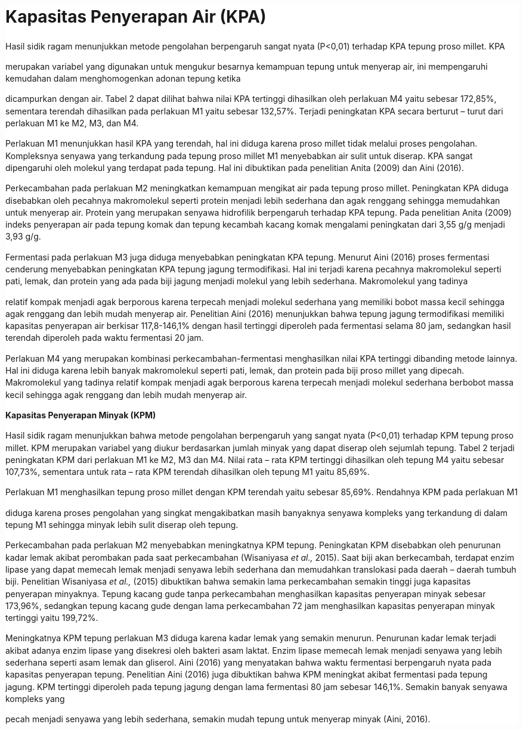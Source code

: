 <h1><a name="bookmark27"></a><span class="font2" style="font-weight:bold;"><a name="bookmark28"></a>Kapasitas Penyerapan Air (KPA)</span></h1>
<p><span class="font2">Hasil sidik ragam menunjukkan metode pengolahan berpengaruh sangat nyata (P&lt;0,01) terhadap KPA tepung proso millet. KPA</span></p>
<p><span class="font2">merupakan variabel yang digunakan untuk mengukur besarnya kemampuan tepung untuk menyerap air, ini mempengaruhi kemudahan dalam menghomogenkan adonan tepung ketika</span></p>
<p><span class="font2">dicampurkan dengan air. Tabel 2 dapat dilihat bahwa nilai KPA tertinggi dihasilkan oleh perlakuan M4 yaitu sebesar 172,85%, sementara terendah dihasilkan pada perlakuan M1 yaitu sebesar 132,57%. Terjadi peningkatan KPA secara berturut – turut dari perlakuan M1 ke M2, M3, dan M4.</span></p>
<p><span class="font2">Perlakuan M1 menunjukkan hasil KPA yang terendah, hal ini diduga karena proso millet tidak melalui proses pengolahan. Kompleksnya senyawa yang terkandung pada tepung proso millet M1 menyebabkan air sulit untuk diserap. KPA sangat dipengaruhi oleh molekul yang terdapat pada tepung. Hal ini dibuktikan pada penelitian Anita (2009) dan Aini (2016).</span></p>
<p><span class="font2">Perkecambahan pada perlakuan M2 meningkatkan kemampuan mengikat air pada tepung proso millet. Peningkatan KPA diduga disebabkan oleh pecahnya makromolekul seperti protein menjadi lebih sederhana dan agak renggang sehingga memudahkan untuk menyerap air. Protein yang merupakan senyawa hidrofilik berpengaruh terhadap KPA tepung. Pada penelitian Anita (2009) indeks penyerapan air pada tepung komak dan tepung kecambah kacang komak mengalami peningkatan dari 3,55 g/g menjadi 3,93 g/g.</span></p>
<p><span class="font2">Fermentasi pada perlakuan M3 juga diduga menyebabkan peningkatan KPA tepung. Menurut Aini (2016) proses fermentasi cenderung menyebabkan peningkatan KPA tepung jagung termodifikasi. Hal ini terjadi karena pecahnya makromolekul seperti pati, lemak, dan protein yang ada pada biji jagung menjadi molekul yang lebih sederhana. Makromolekul yang tadinya</span></p>
<p><span class="font2">relatif kompak menjadi agak berporous karena terpecah menjadi molekul sederhana yang memiliki bobot massa kecil sehingga agak renggang dan lebih mudah menyerap air. Penelitian Aini (2016) menunjukkan bahwa tepung jagung termodifikasi memiliki kapasitas penyerapan air berkisar 117,8-146,1% dengan hasil tertinggi diperoleh pada fermentasi selama 80 jam, sedangkan hasil terendah diperoleh pada waktu fermentasi 20 jam.</span></p>
<p><span class="font2">Perlakuan M4 yang merupakan kombinasi perkecambahan-fermentasi menghasilkan nilai KPA tertinggi dibanding metode lainnya. Hal ini diduga karena lebih banyak makromolekul seperti pati, lemak, dan protein pada biji proso millet yang dipecah. Makromolekul yang tadinya relatif kompak menjadi agak berporous karena terpecah menjadi molekul sederhana berbobot massa kecil sehingga agak renggang dan lebih mudah menyerap air.</span></p>
<p><span class="font2" style="font-weight:bold;">Kapasitas Penyerapan Minyak (KPM)</span></p>
<p><span class="font2">Hasil sidik ragam menunjukkan bahwa metode pengolahan berpengaruh yang sangat nyata (P&lt;0,01) terhadap KPM tepung proso millet. KPM merupakan variabel yang diukur berdasarkan jumlah minyak yang dapat diserap oleh sejumlah tepung. Tabel 2 terjadi peningkatan KPM dari perlakuan M1 ke M2, M3 dan M4. Nilai rata – rata KPM tertinggi dihasilkan oleh tepung M4 yaitu sebesar 107,73%, sementara untuk rata – rata KPM terendah dihasilkan oleh tepung M1 yaitu 85,69%.</span></p>
<p><span class="font2">Perlakuan M1 menghasilkan tepung proso millet dengan KPM terendah yaitu sebesar 85,69%. Rendahnya KPM pada perlakuan M1</span></p>
<p><span class="font2">diduga karena proses pengolahan yang singkat mengakibatkan masih banyaknya senyawa kompleks yang terkandung di dalam tepung M1 sehingga minyak lebih sulit diserap oleh tepung.</span></p>
<p><span class="font2">Perkecambahan pada perlakuan M2 menyebabkan meningkatnya KPM tepung. Peningkatan KPM disebabkan oleh penurunan kadar lemak akibat perombakan pada saat perkecambahan (Wisaniyasa </span><span class="font2" style="font-style:italic;">et al.,</span><span class="font2"> 2015). Saat biji akan berkecambah, terdapat enzim lipase yang dapat memecah lemak menjadi senyawa lebih sederhana dan memudahkan translokasi pada daerah – daerah tumbuh biji. Penelitian Wisaniyasa </span><span class="font2" style="font-style:italic;">et al.,</span><span class="font2"> (2015) dibuktikan bahwa semakin lama perkecambahan semakin tinggi juga kapasitas penyerapan minyaknya. Tepung kacang gude tanpa perkecambahan menghasilkan kapasitas penyerapan minyak sebesar 173,96%, sedangkan tepung kacang gude dengan lama perkecambahan 72 jam menghasilkan kapasitas penyerapan minyak tertinggi yaitu 199,72%.</span></p>
<p><span class="font2">Meningkatnya KPM tepung perlakuan M3 diduga karena kadar lemak yang semakin menurun. Penurunan kadar lemak terjadi akibat adanya enzim lipase yang disekresi oleh bakteri asam laktat. Enzim lipase memecah lemak menjadi senyawa yang lebih sederhana seperti asam lemak dan gliserol. Aini (2016) yang menyatakan bahwa waktu fermentasi berpengaruh nyata pada kapasitas penyerapan tepung. Penelitian Aini (2016) juga dibuktikan bahwa KPM meningkat akibat fermentasi pada tepung jagung. KPM tertinggi diperoleh pada tepung jagung dengan lama fermentasi 80 jam sebesar 146,1%. Semakin banyak senyawa kompleks yang</span></p>
<p><span class="font2">pecah menjadi senyawa yang lebih sederhana, semakin mudah tepung untuk menyerap minyak (Aini, 2016).</span></p>